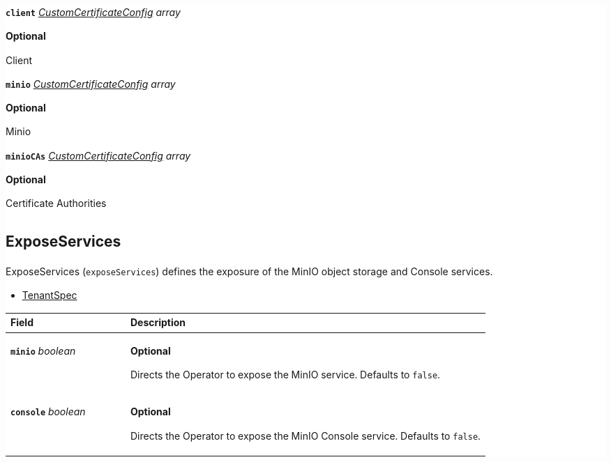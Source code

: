 <td style="text-align: left;"><p><strong><code>client</code></strong>
<em><a
href="#customcertificateconfig">CustomCertificateConfig</a>
array</em></p></td>
<td style="text-align: left;"><p><strong>Optional</strong><br />
</p>
<p>Client</p></td>
</tr>
<tr class="even">
<td style="text-align: left;"><p><strong><code>minio</code></strong>
<em><a
href="#customcertificateconfig">CustomCertificateConfig</a>
array</em></p></td>
<td style="text-align: left;"><p><strong>Optional</strong><br />
</p>
<p>Minio</p></td>
</tr>
<tr class="odd">
<td style="text-align: left;"><p><strong><code>minioCAs</code></strong>
<em><a
href="#customcertificateconfig">CustomCertificateConfig</a>
array</em></p></td>
<td style="text-align: left;"><p><strong>Optional</strong><br />
</p>
<p>Certificate Authorities</p></td>
</tr>
</tbody>
</table>

## ExposeServices

ExposeServices (`exposeServices`) defines the exposure of the MinIO
object storage and Console services.  

-   [TenantSpec](#tenantspec)

<table>
<colgroup>
<col style="width: 25%" />
<col style="width: 75%" />
</colgroup>
<thead>
<tr class="header">
<th style="text-align: left;">Field</th>
<th style="text-align: left;">Description</th>
</tr>
</thead>
<tbody>
<tr class="odd">
<td style="text-align: left;"><p><strong><code>minio</code></strong>
<em>boolean</em></p></td>
<td style="text-align: left;"><p><strong>Optional</strong><br />
</p>
<p>Directs the Operator to expose the MinIO service. Defaults to
<code>false</code>.<br />
</p></td>
</tr>
<tr class="even">
<td style="text-align: left;"><p><strong><code>console</code></strong>
<em>boolean</em></p></td>
<td style="text-align: left;"><p><strong>Optional</strong><br />
</p>
<p>Directs the Operator to expose the MinIO Console service. Defaults to
<code>false</code>.<br />